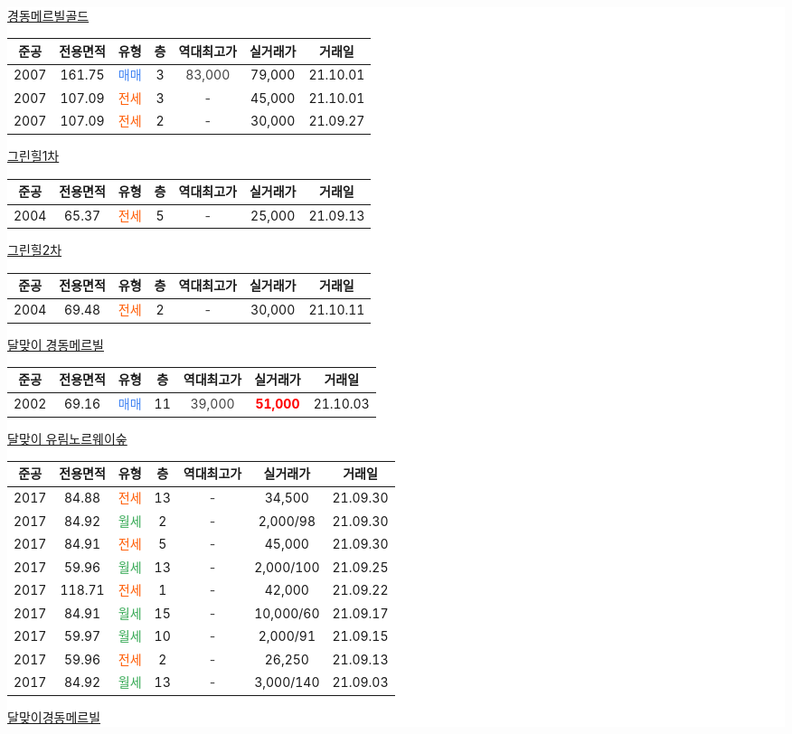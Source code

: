 
[경동메르빌골드](https://search.naver.com/search.naver?query=%EA%B2%BD%EB%8F%99%EB%A9%94%EB%A5%B4%EB%B9%8C%EA%B3%A8%EB%93%9C)

|준공|전용면적|유형|층|역대최고가|실거래가|거래일|
|:---:|:---:|:---:|:---:|:---:|:---:|:---:|
|2007|161.75|<span style="color:#4285F3">매매</span>|3|<span style="color:#444444">83,000</span>|79,000|21.10.01|
|2007|107.09|<span style="color:#FF5A00">전세</span>|3|<span style="color:#444444">-</span>|45,000|21.10.01|
|2007|107.09|<span style="color:#FF5A00">전세</span>|2|<span style="color:#444444">-</span>|30,000|21.09.27|

[그린힐1차](https://search.naver.com/search.naver?query=%EA%B7%B8%EB%A6%B0%ED%9E%901%EC%B0%A8)

|준공|전용면적|유형|층|역대최고가|실거래가|거래일|
|:---:|:---:|:---:|:---:|:---:|:---:|:---:|
|2004|65.37|<span style="color:#FF5A00">전세</span>|5|<span style="color:#444444">-</span>|25,000|21.09.13|

[그린힐2차](https://search.naver.com/search.naver?query=%EA%B7%B8%EB%A6%B0%ED%9E%902%EC%B0%A8)

|준공|전용면적|유형|층|역대최고가|실거래가|거래일|
|:---:|:---:|:---:|:---:|:---:|:---:|:---:|
|2004|69.48|<span style="color:#FF5A00">전세</span>|2|<span style="color:#444444">-</span>|30,000|21.10.11|

[달맞이 경동메르빌](https://search.naver.com/search.naver?query=%EB%8B%AC%EB%A7%9E%EC%9D%B4+%EA%B2%BD%EB%8F%99%EB%A9%94%EB%A5%B4%EB%B9%8C)

|준공|전용면적|유형|층|역대최고가|실거래가|거래일|
|:---:|:---:|:---:|:---:|:---:|:---:|:---:|
|2002|69.16|<span style="color:#4285F3">매매</span>|11|<span style="color:#444444">39,000</span>|<b><span style="color:#FF0000">51,000</span></b>|21.10.03|

[달맞이 유림노르웨이숲](https://search.naver.com/search.naver?query=%EB%8B%AC%EB%A7%9E%EC%9D%B4+%EC%9C%A0%EB%A6%BC%EB%85%B8%EB%A5%B4%EC%9B%A8%EC%9D%B4%EC%88%B2)

|준공|전용면적|유형|층|역대최고가|실거래가|거래일|
|:---:|:---:|:---:|:---:|:---:|:---:|:---:|
|2017|84.88|<span style="color:#FF5A00">전세</span>|13|<span style="color:#444444">-</span>|34,500|21.09.30|
|2017|84.92|<span style="color:#34A853">월세</span>|2|<span style="color:#444444">-</span>|2,000/98|21.09.30|
|2017|84.91|<span style="color:#FF5A00">전세</span>|5|<span style="color:#444444">-</span>|45,000|21.09.30|
|2017|59.96|<span style="color:#34A853">월세</span>|13|<span style="color:#444444">-</span>|2,000/100|21.09.25|
|2017|118.71|<span style="color:#FF5A00">전세</span>|1|<span style="color:#444444">-</span>|42,000|21.09.22|
|2017|84.91|<span style="color:#34A853">월세</span>|15|<span style="color:#444444">-</span>|10,000/60|21.09.17|
|2017|59.97|<span style="color:#34A853">월세</span>|10|<span style="color:#444444">-</span>|2,000/91|21.09.15|
|2017|59.96|<span style="color:#FF5A00">전세</span>|2|<span style="color:#444444">-</span>|26,250|21.09.13|
|2017|84.92|<span style="color:#34A853">월세</span>|13|<span style="color:#444444">-</span>|3,000/140|21.09.03|

[달맞이경동메르빌](https://search.naver.com/search.naver?query=%EB%8B%AC%EB%A7%9E%EC%9D%B4%EA%B2%BD%EB%8F%99%EB%A9%94%EB%A5%B4%EB%B9%8C)
